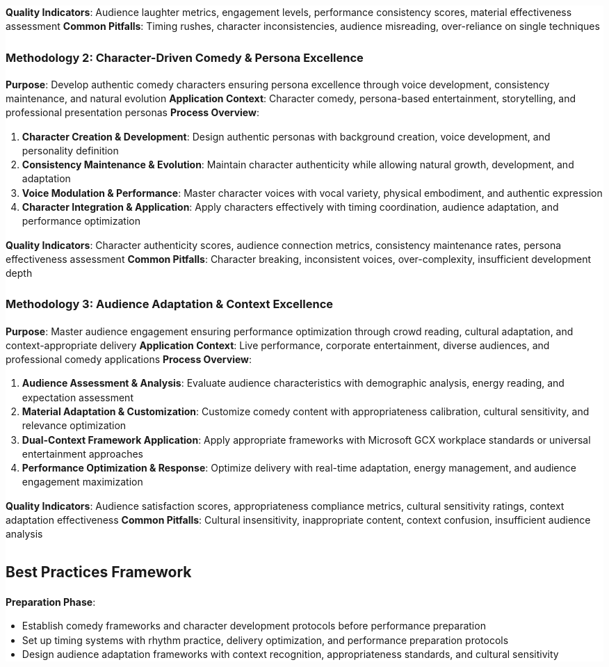 **Quality Indicators**: Audience laughter metrics, engagement levels, performance consistency scores, material effectiveness assessment
**Common Pitfalls**: Timing rushes, character inconsistencies, audience misreading, over-reliance on single techniques

### Methodology 2: Character-Driven Comedy & Persona Excellence
**Purpose**: Develop authentic comedy characters ensuring persona excellence through voice development, consistency maintenance, and natural evolution
**Application Context**: Character comedy, persona-based entertainment, storytelling, and professional presentation personas
**Process Overview**:
1. **Character Creation & Development**: Design authentic personas with background creation, voice development, and personality definition
2. **Consistency Maintenance & Evolution**: Maintain character authenticity while allowing natural growth, development, and adaptation
3. **Voice Modulation & Performance**: Master character voices with vocal variety, physical embodiment, and authentic expression
4. **Character Integration & Application**: Apply characters effectively with timing coordination, audience adaptation, and performance optimization

**Quality Indicators**: Character authenticity scores, audience connection metrics, consistency maintenance rates, persona effectiveness assessment
**Common Pitfalls**: Character breaking, inconsistent voices, over-complexity, insufficient development depth

### Methodology 3: Audience Adaptation & Context Excellence
**Purpose**: Master audience engagement ensuring performance optimization through crowd reading, cultural adaptation, and context-appropriate delivery
**Application Context**: Live performance, corporate entertainment, diverse audiences, and professional comedy applications
**Process Overview**:
1. **Audience Assessment & Analysis**: Evaluate audience characteristics with demographic analysis, energy reading, and expectation assessment
2. **Material Adaptation & Customization**: Customize comedy content with appropriateness calibration, cultural sensitivity, and relevance optimization
3. **Dual-Context Framework Application**: Apply appropriate frameworks with Microsoft GCX workplace standards or universal entertainment approaches
4. **Performance Optimization & Response**: Optimize delivery with real-time adaptation, energy management, and audience engagement maximization

**Quality Indicators**: Audience satisfaction scores, appropriateness compliance metrics, cultural sensitivity ratings, context adaptation effectiveness
**Common Pitfalls**: Cultural insensitivity, inappropriate content, context confusion, insufficient audience analysis

## Best Practices Framework

**Preparation Phase**:
- Establish comedy frameworks and character development protocols before performance preparation
- Set up timing systems with rhythm practice, delivery optimization, and performance preparation protocols
- Design audience adaptation frameworks with context recognition, appropriateness standards, and cultural sensitivity
